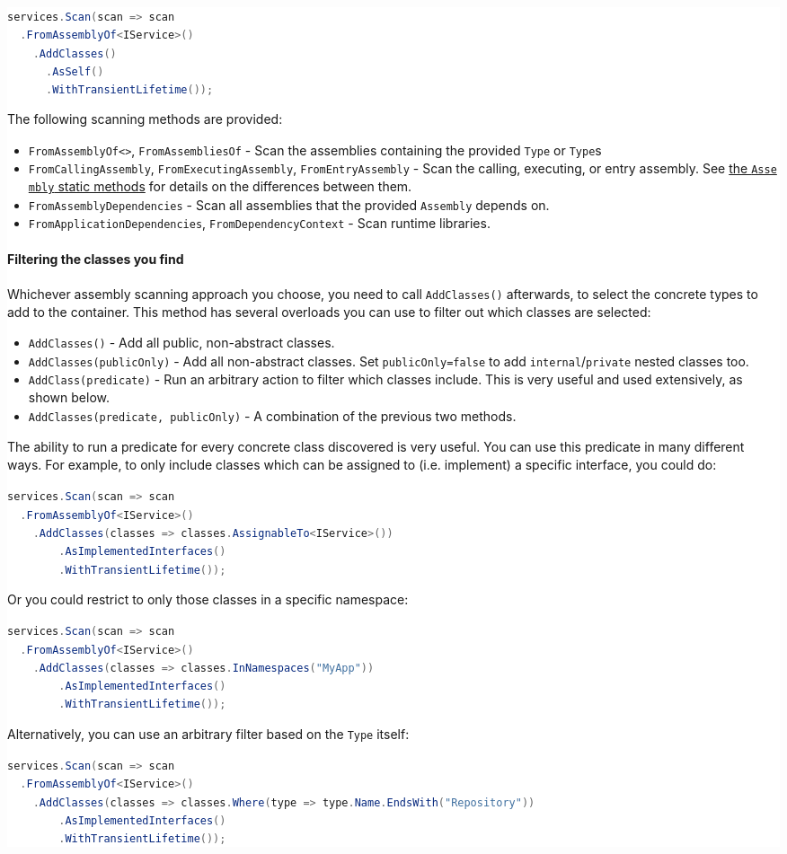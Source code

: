 ```csharp
services.Scan(scan => scan
  .FromAssemblyOf<IService>()
    .AddClasses()
      .AsSelf()
      .WithTransientLifetime());
```

The following scanning methods are provided:

- `FromAssemblyOf<>`, `FromAssembliesOf` - Scan the assemblies containing the provided `Type` or `Type`s
- `FromCallingAssembly`, `FromExecutingAssembly`, `FromEntryAssembly` - Scan the calling, executing, or entry assembly. See [the `Assembly` static methods](https://docs.microsoft.com/dotnet/api/system.reflection.assembly?view=netstandard-2.0) for details on the differences between them.
- `FromAssemblyDependencies` - Scan all assemblies that the provided `Assembly` depends on.
- `FromApplicationDependencies`, `FromDependencyContext` - Scan runtime libraries.

#### Filtering the classes you find

Whichever assembly scanning approach you choose, you need to call `AddClasses()` afterwards, to select the concrete types to add to the container. This method has several overloads you can use to filter out which classes are selected:

- `AddClasses()` - Add all public, non-abstract classes.
- `AddClasses(publicOnly)` - Add all non-abstract classes. Set `publicOnly=false` to add `internal`/`private` nested classes too.
- `AddClass(predicate)` - Run an arbitrary action to filter which classes include. This is very useful and used extensively, as shown below.
- `AddClasses(predicate, publicOnly)` - A combination of the previous two methods.

The ability to run a predicate for every concrete class discovered is very useful. You can use this predicate in many different ways. For example, to only include classes which can be assigned to (i.e. implement) a specific interface, you could do:

```csharp
services.Scan(scan => scan
  .FromAssemblyOf<IService>()
    .AddClasses(classes => classes.AssignableTo<IService>())
        .AsImplementedInterfaces()
        .WithTransientLifetime());
```

Or you could restrict to only those classes in a specific namespace:

```csharp
services.Scan(scan => scan
  .FromAssemblyOf<IService>()
    .AddClasses(classes => classes.InNamespaces("MyApp"))
        .AsImplementedInterfaces()
        .WithTransientLifetime());
```

Alternatively, you can use an arbitrary filter based on the `Type` itself:

```csharp
services.Scan(scan => scan
  .FromAssemblyOf<IService>()
    .AddClasses(classes => classes.Where(type => type.Name.EndsWith("Repository"))
        .AsImplementedInterfaces()
        .WithTransientLifetime());
```
